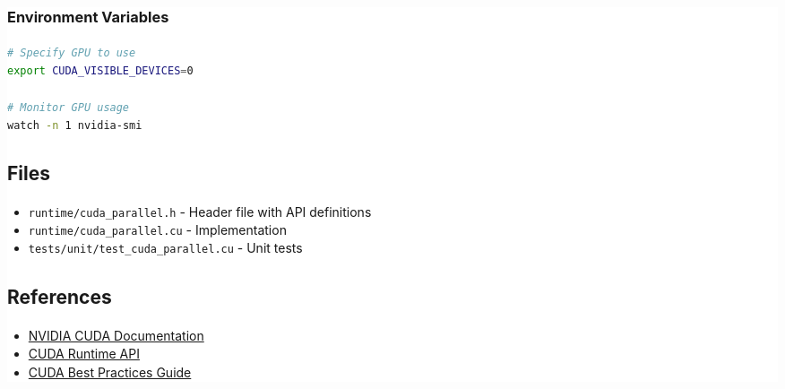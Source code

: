 ### Environment Variables

```bash
# Specify GPU to use
export CUDA_VISIBLE_DEVICES=0

# Monitor GPU usage
watch -n 1 nvidia-smi
```

## Files

- `runtime/cuda_parallel.h` - Header file with API definitions
- `runtime/cuda_parallel.cu` - Implementation
- `tests/unit/test_cuda_parallel.cu` - Unit tests

## References

- [NVIDIA CUDA Documentation](https://docs.nvidia.com/cuda/)
- [CUDA Runtime API](https://docs.nvidia.com/cuda/cuda-runtime-api/)
- [CUDA Best Practices Guide](https://docs.nvidia.com/cuda/cuda-c-best-practices-guide/)

